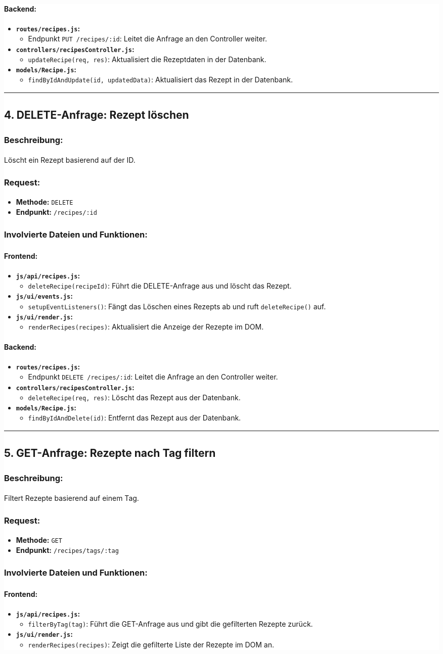 #### **Backend:**
- **`routes/recipes.js`:**
  - Endpunkt `PUT /recipes/:id`: Leitet die Anfrage an den Controller weiter.
- **`controllers/recipesController.js`:**
  - `updateRecipe(req, res)`: Aktualisiert die Rezeptdaten in der Datenbank.
- **`models/Recipe.js`:**
  - `findByIdAndUpdate(id, updatedData)`: Aktualisiert das Rezept in der Datenbank.

---

## **4. DELETE-Anfrage: Rezept löschen**
### **Beschreibung:**
Löscht ein Rezept basierend auf der ID.

### **Request:**
- **Methode:** `DELETE`
- **Endpunkt:** `/recipes/:id`

### **Involvierte Dateien und Funktionen:**
#### **Frontend:**
- **`js/api/recipes.js`:**
  - `deleteRecipe(recipeId)`: Führt die DELETE-Anfrage aus und löscht das Rezept.
- **`js/ui/events.js`:**
  - `setupEventListeners()`: Fängt das Löschen eines Rezepts ab und ruft `deleteRecipe()` auf.
- **`js/ui/render.js`:**
  - `renderRecipes(recipes)`: Aktualisiert die Anzeige der Rezepte im DOM.

#### **Backend:**
- **`routes/recipes.js`:**
  - Endpunkt `DELETE /recipes/:id`: Leitet die Anfrage an den Controller weiter.
- **`controllers/recipesController.js`:**
  - `deleteRecipe(req, res)`: Löscht das Rezept aus der Datenbank.
- **`models/Recipe.js`:**
  - `findByIdAndDelete(id)`: Entfernt das Rezept aus der Datenbank.

---

## **5. GET-Anfrage: Rezepte nach Tag filtern**
### **Beschreibung:**
Filtert Rezepte basierend auf einem Tag.

### **Request:**
- **Methode:** `GET`
- **Endpunkt:** `/recipes/tags/:tag`

### **Involvierte Dateien und Funktionen:**
#### **Frontend:**
- **`js/api/recipes.js`:**
  - `filterByTag(tag)`: Führt die GET-Anfrage aus und gibt die gefilterten Rezepte zurück.
- **`js/ui/render.js`:**
  - `renderRecipes(recipes)`: Zeigt die gefilterte Liste der Rezepte im DOM an.
